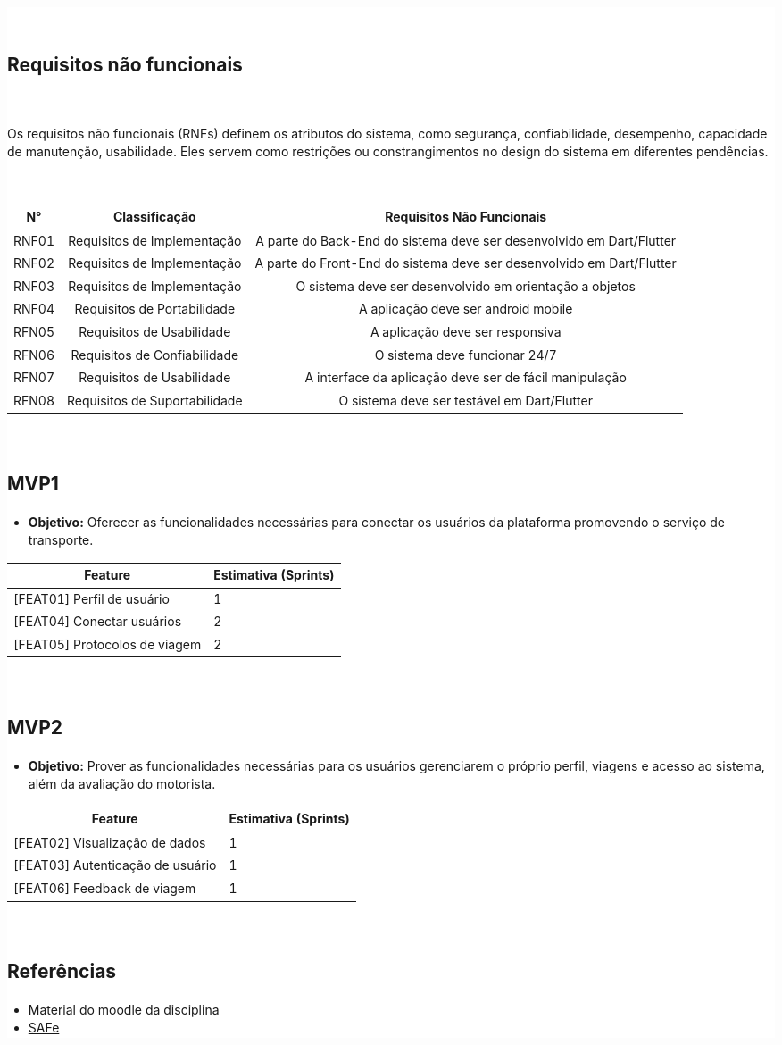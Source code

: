 <br>

## Requisitos não funcionais

<br>

Os requisitos não funcionais (RNFs) definem os atributos do sistema, como segurança, confiabilidade, desempenho, capacidade de manutenção, usabilidade. Eles servem como restrições ou constrangimentos no design do sistema em diferentes pendências.

<br>

N° | Classificação | Requisitos Não Funcionais
:---------: |  :-------: |  :-------:
RNF01 | Requisitos de Implementação | A parte do Back-End do sistema deve ser desenvolvido em Dart/Flutter
RNF02 | Requisitos de Implementação | A parte do Front-End do sistema deve ser desenvolvido em Dart/Flutter
RNF03 | Requisitos de Implementação | O sistema deve ser desenvolvido em orientação a objetos
RNF04 | Requisitos de Portabilidade | A aplicação deve ser android mobile 
RFN05 | Requisitos de Usabilidade | A aplicação deve ser responsiva
RFN06 | Requisitos de Confiabilidade | O sistema deve funcionar 24/7
RFN07 | Requisitos de Usabilidade | A interface da aplicação deve ser de fácil manipulação
RFN08 | Requisitos de Suportabilidade | O sistema deve ser testável em Dart/Flutter

<br>

## MVP1

 - **Objetivo:** Oferecer as funcionalidades necessárias para conectar os usuários da plataforma promovendo o serviço de transporte.

  | Feature | Estimativa (Sprints) |
  |---------|----------------------|
  | [FEAT01] Perfil de usuário | 1 |
  | [FEAT04] Conectar usuários | 2 |
  | [FEAT05] Protocolos de viagem | 2 |

<br>

## MVP2

  - **Objetivo:** Prover as funcionalidades necessárias para os usuários gerenciarem o próprio perfil, viagens e acesso ao sistema, além da avaliação do motorista.

  | Feature | Estimativa (Sprints) |
  |---------|----------------------|
  | [FEAT02] Visualização de dados  | 1 |
  | [FEAT03] Autenticação de usuário  | 1 |
  | [FEAT06] Feedback de viagem | 1 |
  
<br>

## Referências 
- Material do moodle da disciplina
- [SAFe](https://www.scaledagileframework.com/#)
